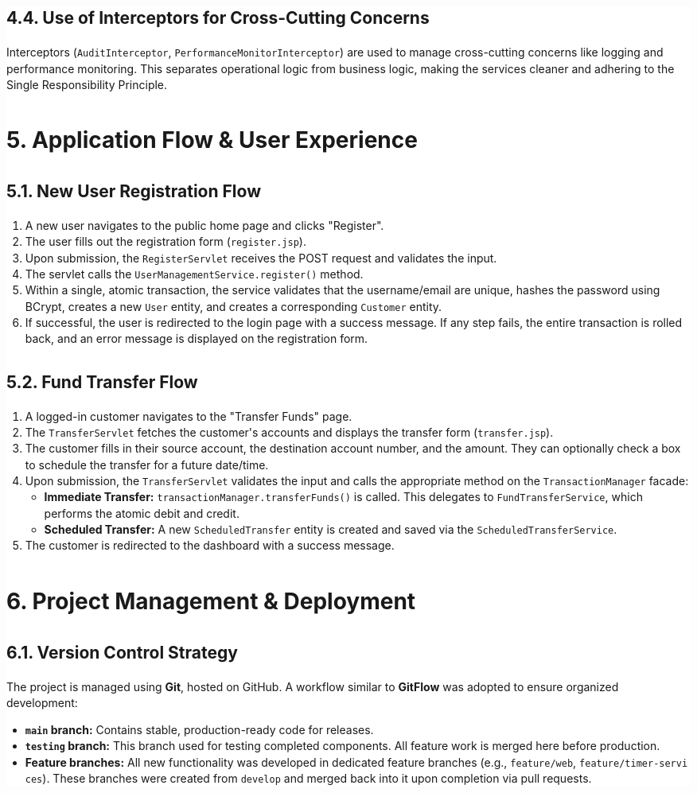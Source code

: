 ## **4.4. Use of Interceptors for Cross-Cutting Concerns**

Interceptors (`AuditInterceptor`, `PerformanceMonitorInterceptor`) are used to manage cross-cutting concerns like logging and performance monitoring. This separates operational logic from business logic, making the services cleaner and adhering to the Single Responsibility Principle.

# **5. Application Flow & User Experience**

## **5.1. New User Registration Flow**

1. A new user navigates to the public home page and clicks "Register".
2. The user fills out the registration form (`register.jsp`).
3. Upon submission, the `RegisterServlet` receives the POST request and validates the input.
4. The servlet calls the `UserManagementService.register()` method.
5. Within a single, atomic transaction, the service validates that the username/email are unique, hashes the password using BCrypt, creates a new `User` entity, and creates a corresponding `Customer` entity.
6. If successful, the user is redirected to the login page with a success message. If any step fails, the entire transaction is rolled back, and an error message is displayed on the registration form.

## **5.2. Fund Transfer Flow**

1. A logged-in customer navigates to the "Transfer Funds" page.
2. The `TransferServlet` fetches the customer's accounts and displays the transfer form (`transfer.jsp`).
3. The customer fills in their source account, the destination account number, and the amount. They can optionally check a box to schedule the transfer for a future date/time.
4. Upon submission, the `TransferServlet` validates the input and calls the appropriate method on the `TransactionManager` facade:
    - **Immediate Transfer:** `transactionManager.transferFunds()` is called. This delegates to `FundTransferService`, which performs the atomic debit and credit.
    - **Scheduled Transfer:** A new `ScheduledTransfer` entity is created and saved via the `ScheduledTransferService`.
5. The customer is redirected to the dashboard with a success message.

# **6. Project Management & Deployment**

## **6.1. Version Control Strategy**

The project is managed using **Git**, hosted on GitHub. A workflow similar to **GitFlow** was adopted to ensure organized development:

- **`main` branch:** Contains stable, production-ready code for releases.
- **`testing` branch:** This branch used for testing completed components. All feature work is merged here before production.
- **Feature branches:** All new functionality was developed in dedicated feature branches (e.g., `feature/web`, `feature/timer-services`). These branches were created from `develop` and merged back into it upon completion via pull requests.
